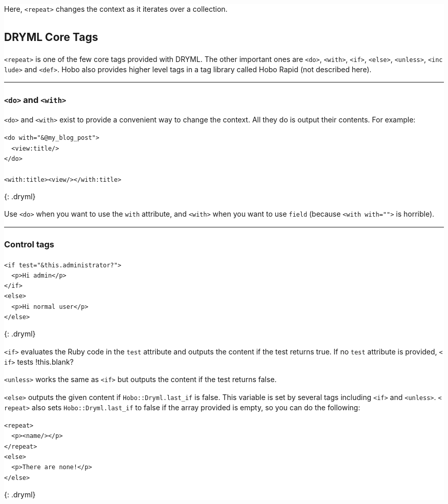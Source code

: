Here, `<repeat>` changes the context as it iterates over a collection.

## DRYML Core Tags

`<repeat>` is one of the few core tags provided with DRYML. The other important ones are
`<do>`, `<with>`, `<if>`, `<else>`, `<unless>`, `<include>` and `<def>`. Hobo also provides higher level 
tags in a tag library called Hobo Rapid (not described here).

---
### `<do>` and `<with>`

`<do>` and `<with>` exist to provide a convenient way to change the context. All they do is output their
contents. For example:

    <do with="&@my_blog_post">
      <view:title/>
    </do>

    <with:title><view/></with:title>
{: .dryml}

Use `<do>` when you want to use the `with` attribute, and `<with>` when you want to use `field` (because `<with with="">` is horrible).

---
### Control tags

    <if test="&this.administrator?">
      <p>Hi admin</p>
    </if>
    <else>
      <p>Hi normal user</p>
    </else>
{: .dryml}

`<if>` evaluates the Ruby code in the `test` attribute and outputs the content if the test returns true. If no `test` attribute is provided, `<if>` tests !this.blank?

`<unless>` works the same as `<if>` but outputs the content if the test returns false.
  
`<else>` outputs the given content if `Hobo::Dryml.last_if` is false. This variable is set by several tags including
`<if>` and `<unless>`. `<repeat>` also sets `Hobo::Dryml.last_if` to false if the array provided is empty, so you can do
the following:

    <repeat>
      <p><name/></p>
    </repeat>
    <else>
      <p>There are none!</p>
    </else>
{: .dryml}
